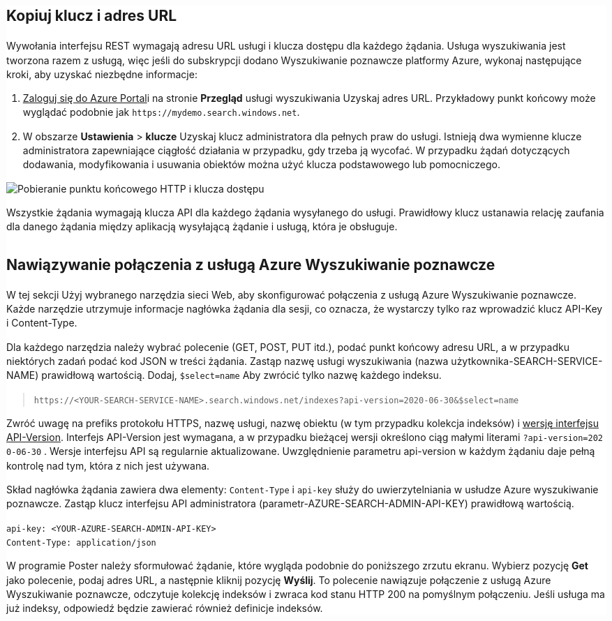 ## <a name="copy-a-key-and-url"></a>Kopiuj klucz i adres URL

Wywołania interfejsu REST wymagają adresu URL usługi i klucza dostępu dla każdego żądania. Usługa wyszukiwania jest tworzona razem z usługą, więc jeśli do subskrypcji dodano Wyszukiwanie poznawcze platformy Azure, wykonaj następujące kroki, aby uzyskać niezbędne informacje:

1. [Zaloguj się do Azure Portal](https://portal.azure.com/)i na stronie **Przegląd** usługi wyszukiwania Uzyskaj adres URL. Przykładowy punkt końcowy może wyglądać podobnie jak `https://mydemo.search.windows.net`.

1. W obszarze **Ustawienia**  >  **klucze** Uzyskaj klucz administratora dla pełnych praw do usługi. Istnieją dwa wymienne klucze administratora zapewniające ciągłość działania w przypadku, gdy trzeba ją wycofać. W przypadku żądań dotyczących dodawania, modyfikowania i usuwania obiektów można użyć klucza podstawowego lub pomocniczego.

![Pobieranie punktu końcowego HTTP i klucza dostępu](media/search-get-started-rest/get-url-key.png "Pobieranie punktu końcowego HTTP i klucza dostępu")

Wszystkie żądania wymagają klucza API dla każdego żądania wysyłanego do usługi. Prawidłowy klucz ustanawia relację zaufania dla danego żądania między aplikacją wysyłającą żądanie i usługą, która je obsługuje.

## <a name="connect-to-azure-cognitive-search"></a>Nawiązywanie połączenia z usługą Azure Wyszukiwanie poznawcze

W tej sekcji Użyj wybranego narzędzia sieci Web, aby skonfigurować połączenia z usługą Azure Wyszukiwanie poznawcze. Każde narzędzie utrzymuje informacje nagłówka żądania dla sesji, co oznacza, że wystarczy tylko raz wprowadzić klucz API-Key i Content-Type.

Dla każdego narzędzia należy wybrać polecenie (GET, POST, PUT itd.), podać punkt końcowy adresu URL, a w przypadku niektórych zadań podać kod JSON w treści żądania. Zastąp nazwę usługi wyszukiwania (nazwa użytkownika-SEARCH-SERVICE-NAME) prawidłową wartością. Dodaj, `$select=name` Aby zwrócić tylko nazwę każdego indeksu. 

> `https://<YOUR-SEARCH-SERVICE-NAME>.search.windows.net/indexes?api-version=2020-06-30&$select=name`

Zwróć uwagę na prefiks protokołu HTTPS, nazwę usługi, nazwę obiektu (w tym przypadku kolekcja indeksów) i [wersję interfejsu API-Version](search-api-versions.md). Interfejs API-Version jest wymagana, a w przypadku bieżącej wersji określono ciąg małymi literami `?api-version=2020-06-30` . Wersje interfejsu API są regularnie aktualizowane. Uwzględnienie parametru api-version w każdym żądaniu daje pełną kontrolę nad tym, która z nich jest używana.  

Skład nagłówka żądania zawiera dwa elementy: `Content-Type` i `api-key` służy do uwierzytelniania w usłudze Azure wyszukiwanie poznawcze. Zastąp klucz interfejsu API administratora (parametr-AZURE-SEARCH-ADMIN-API-KEY) prawidłową wartością. 

```http
api-key: <YOUR-AZURE-SEARCH-ADMIN-API-KEY>
Content-Type: application/json
```

W programie Poster należy sformułować żądanie, które wygląda podobnie do poniższego zrzutu ekranu. Wybierz pozycję **Get** jako polecenie, podaj adres URL, a następnie kliknij pozycję **Wyślij**. To polecenie nawiązuje połączenie z usługą Azure Wyszukiwanie poznawcze, odczytuje kolekcję indeksów i zwraca kod stanu HTTP 200 na pomyślnym połączeniu. Jeśli usługa ma już indeksy, odpowiedź będzie zawierać również definicje indeksów.
